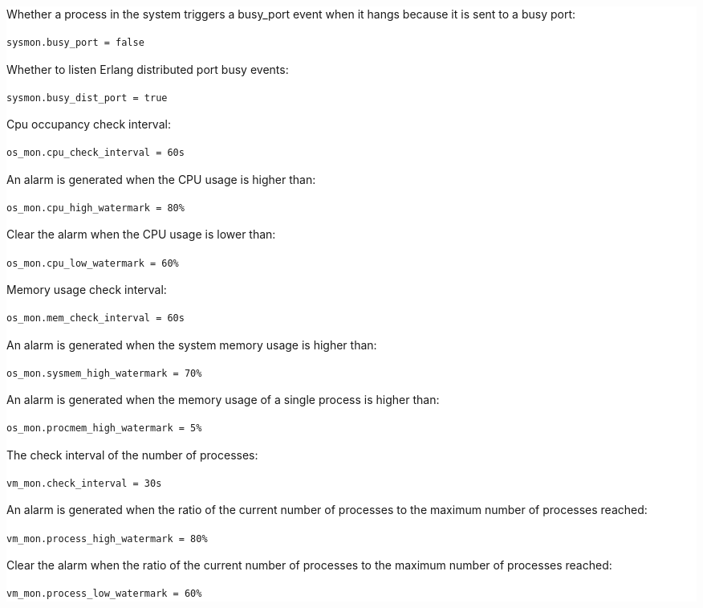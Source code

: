 Whether a process in the system triggers a busy_port event when it hangs because it is sent to a busy port: 
    
    
    sysmon.busy_port = false

Whether to listen Erlang distributed port busy events: 
    
    
    sysmon.busy_dist_port = true

Cpu occupancy check interval: 
    
    
    os_mon.cpu_check_interval = 60s

An alarm is generated when the CPU usage is higher than: 
    
    
    os_mon.cpu_high_watermark = 80%

Clear the alarm when the CPU usage is lower than: 
    
    
    os_mon.cpu_low_watermark = 60%

Memory usage check interval: 
    
    
    os_mon.mem_check_interval = 60s

An alarm is generated when the system memory usage is higher than: 
    
    
    os_mon.sysmem_high_watermark = 70%

An alarm is generated when the memory usage of a single process is higher than: 
    
    
    os_mon.procmem_high_watermark = 5%

The check interval of the number of processes: 
    
    
    vm_mon.check_interval = 30s

An alarm is generated when the ratio of the current number of processes to the maximum number of processes reached: 
    
    
    vm_mon.process_high_watermark = 80%

Clear the alarm when the ratio of the current number of processes to the maximum number of processes reached: 
    
    
    vm_mon.process_low_watermark = 60%
